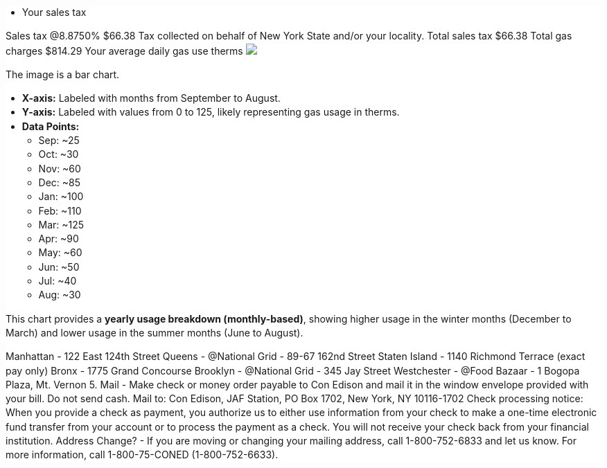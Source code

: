- Your sales tax

Sales tax @8.8750\%
\$66.38
Tax collected on behalf of New York State and/or your locality.
Total sales tax
$\$ 66.38$
Total gas charges
$\$ 814.29$
Your average daily gas use
therms
![](images/img-7.jpeg)

The image is a bar chart.

- **X-axis:** Labeled with months from September to August.
- **Y-axis:** Labeled with values from 0 to 125, likely representing gas usage in therms.
- **Data Points:**
  - Sep: ~25
  - Oct: ~30
  - Nov: ~60
  - Dec: ~85
  - Jan: ~100
  - Feb: ~110
  - Mar: ~125
  - Apr: ~90
  - May: ~60
  - Jun: ~50
  - Jul: ~40
  - Aug: ~30

This chart provides a **yearly usage breakdown (monthly-based)**, showing higher usage in the winter months (December to March) and lower usage in the summer months (June to August).

Manhattan - 122 East 124th Street
Queens - @National Grid - 89-67 162nd Street
Staten Island - 1140 Richmond Terrace (exact pay only)
Bronx - 1775 Grand Concourse
Brooklyn - @National Grid - 345 Jay Street
Westchester - @Food Bazaar - 1 Bogopa Plaza, Mt. Vernon
5. Mail - Make check or money order payable to Con Edison and mail it in the window envelope provided with your bill. Do not send cash.
Mail to: Con Edison, JAF Station, PO Box 1702, New York, NY 10116-1702 Check processing notice: When you provide a check as payment, you authorize us to either use information from your check to make a one-time electronic fund transfer from your account or to process the payment as a check. You will not receive your check back from your financial institution. Address Change? - If you are moving or changing your mailing address, call 1-800-752-6833 and let us know.
For more information, call 1-800-75-CONED (1-800-752-6633).

